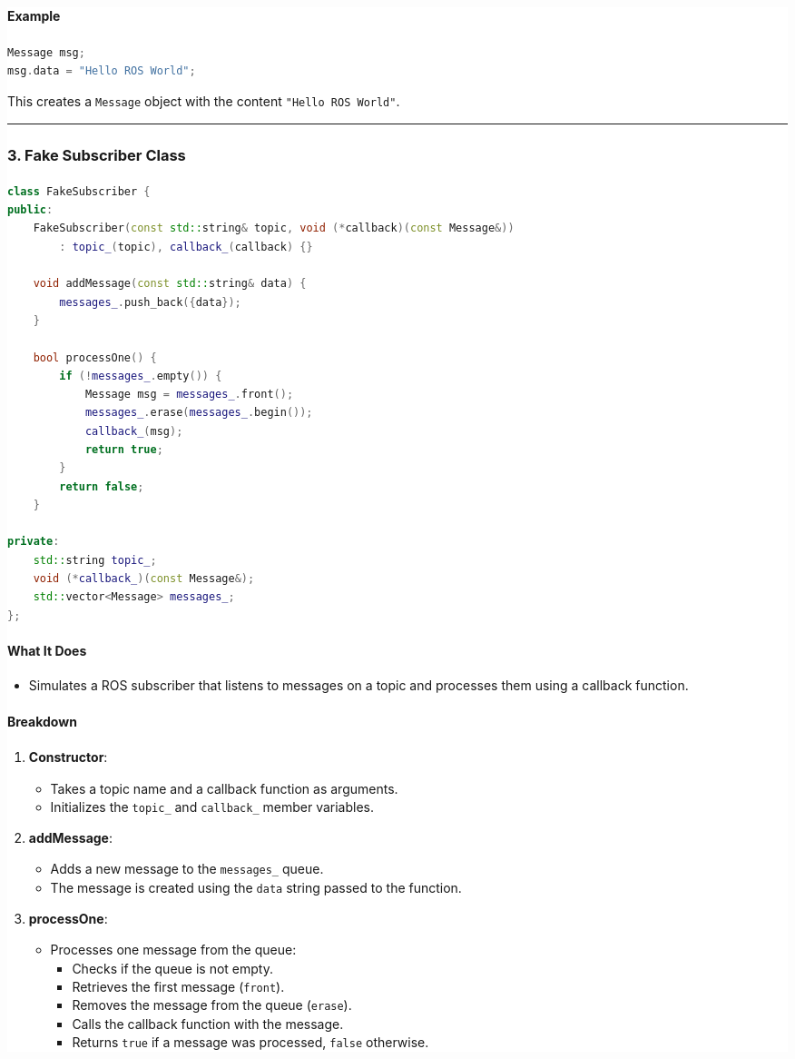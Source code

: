 #### **Example**
```cpp
Message msg;
msg.data = "Hello ROS World";
```
This creates a `Message` object with the content `"Hello ROS World"`.

---

### **3. Fake Subscriber Class**
```cpp
class FakeSubscriber {
public:
    FakeSubscriber(const std::string& topic, void (*callback)(const Message&))
        : topic_(topic), callback_(callback) {}

    void addMessage(const std::string& data) {
        messages_.push_back({data});
    }

    bool processOne() {
        if (!messages_.empty()) {
            Message msg = messages_.front();
            messages_.erase(messages_.begin());
            callback_(msg);
            return true;
        }
        return false;
    }

private:
    std::string topic_;
    void (*callback_)(const Message&);
    std::vector<Message> messages_;
};
```

#### **What It Does**
- Simulates a ROS subscriber that listens to messages on a topic and processes them using a callback function.

#### **Breakdown**
1. **Constructor**:
   - Takes a topic name and a callback function as arguments.
   - Initializes the `topic_` and `callback_` member variables.

2. **addMessage**:
   - Adds a new message to the `messages_` queue.
   - The message is created using the `data` string passed to the function.

3. **processOne**:
   - Processes one message from the queue:
     - Checks if the queue is not empty.
     - Retrieves the first message (`front`).
     - Removes the message from the queue (`erase`).
     - Calls the callback function with the message.
     - Returns `true` if a message was processed, `false` otherwise.
